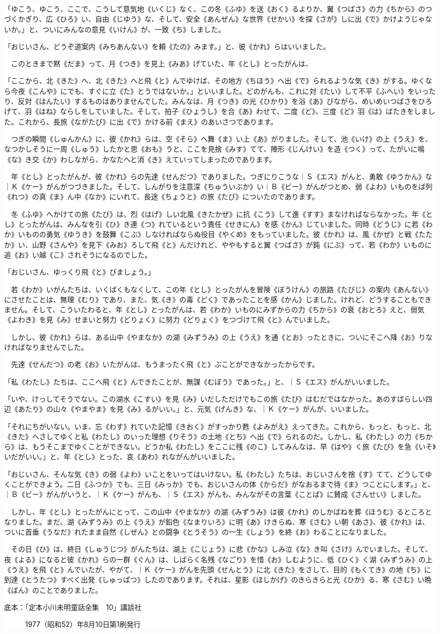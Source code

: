 「ゆこう、ゆこう、ここで、こうして意気地《いくじ》なく、この冬《ふゆ》を送《おく》るよりか、翼《つばさ》の力《ちから》のつづくかぎり、広《ひろ》い、自由《じゆう》な、そして、安全《あんぜん》な世界《せかい》を探《さが》しに出《で》かけようじゃないか。」と、ついにみんなの意見《いけん》が、一致《ち》しました。

「おじいさん、どうぞ道案内《みちあんない》を頼《たの》みます。」と、彼《かれ》らはいいました。

　このときまで黙《だま》って、月《つき》を見上《みあ》げていた、年《とし》とったがんは、

「ここから、北《きた》へ、北《きた》へと飛《と》んでゆけば、その地方《ちほう》へ出《で》られるような気《き》がする。ゆくなら今夜《こんや》にでも、すぐに立《た》とうではないか。」といいました。どのがんも、これに対《たい》して不平《ふへい》をいったり、反対《はんたい》するものはありませんでした。みんなは、月《つき》の光《ひかり》を浴《あ》びながら、めいめいつばさをひろげて、羽《はね》ならしをしていました。そして、拍子《ひょうし》を合《あ》わせて、二度《ど》、三度《ど》羽《は》ばたきをしました。これから、長旅《ながたび》に出《で》かける前《まえ》のあいさつであります。

　つぎの瞬間《しゅんかん》に、彼《かれ》らは、空《そら》へ舞《ま》い上《あ》がりました。そして、池《いけ》の上《うえ》を、なつかしそうに一周《しゅう》したかと思《おも》うと、ここを見捨《みす》てて、陣形《じんけい》を造《つく》って、たがいに鳴《な》き交《か》わしながら、かなたへと消《き》えていってしまったのであります。

　年《とし》とったがんが、彼《かれ》らの先達《せんだつ》でありました。つぎにりこうな｜Ｓ《エス》がんと、勇敢《ゆうかん》な｜Ｋ《ケー》がんがつづきました。そして、しんがりを注意深《ちゅういぶか》い｜Ｂ《ビー》がんがつとめ、弱《よわ》いものをば列《れつ》の真《ま》ん中《なか》にいれて、長途《ちょうと》の旅《たび》についたのであります。

　冬《ふゆ》へかけての旅《たび》は、烈《はげ》しい北風《きたかぜ》に抗《こう》して進《すす》まなければならなかった。年《とし》とったがんは、みんなを引《ひ》き連《つ》れているという責任《せきにん》を感《かん》じていました。同時《どうじ》に若《わか》いものの勇気《ゆうき》を鼓舞《こぶ》しなければならぬ役目《やくめ》をもっていました。彼《かれ》は、風《かぜ》と戦《たたか》い、山野《さんや》を見下《みお》ろして飛《と》んだけれど、ややもすると翼《つばさ》が鈍《にぶ》って、若《わか》いものに追《お》い越《こ》されそうになるのでした。

「おじいさん、ゆっくり飛《と》びましょう。」

　若《わか》いがんたちは、いくばくもなくして、この年《とし》とったがんを冒険《ぼうけん》の旅路《たびじ》の案内《あんない》にさせたことは、無理《むり》であり、また、気《き》の毒《どく》であったことを感《かん》じました。けれど、どうすることもできません。そして、こういたわると、年《とし》とったがんは、若《わか》いものにみずからの力《ちから》の衰《おとろ》えと、弱気《よわき》を見《み》せまいと努力《どりょく》に努力《どりょく》をつづけて飛《と》んでいました。

　しかし、彼《かれ》らは、ある山中《やまなか》の湖《みずうみ》の上《うえ》を通《とお》ったときに、ついにそこへ降《お》りなければなりませんでした。

　先達《せんだつ》の老《お》いたがんは、もうまったく飛《と》ぶことができなかったからです。

「私《わたし》たちは、ここへ飛《と》んできたことが、無謀《むぼう》であった。」と、｜Ｓ《エス》がんがいいました。

「いや、けっしてそうでない。この湖水《こすい》を見《み》いだしただけでもこの旅《たび》はむだではなかった。あのすばらしい四辺《あたり》の山々《やまやま》を見《み》るがいい。」と、元気《げんき》な、｜Ｋ《ケー》がんが、いいました。

「それにちがいない。いま、忘《わす》れていた記憶《きおく》がすっかり甦《よみがえ》えってきた。これから、もっと、もっと、北《きた》へさしてゆくと私《わたし》のいった理想《りそう》の土地《とち》へ出《で》られるのだ。しかし、私《わたし》の力《ちから》は、もうそこまでゆくことができない。どうか私《わたし》をここに残《のこ》してみんなは、早《はや》く旅《たび》を急《いそ》いだがいい。」と、年《とし》とった、哀《あわ》れながんがいいました。

「おじいさん、そんな気《き》の弱《よわ》いことをいってはいけない。私《わたし》たちは、おじいさんを捨《す》てて、どうしてゆくことができよう。二日《ふつか》でも、三日《みっか》でも、おじいさんの体《からだ》がなおるまで待《ま》つことにします。」と、｜Ｂ《ビー》がんがいうと、｜Ｋ《ケー》がんも、｜Ｓ《エス》がんも、みんながその言葉《ことば》に賛成《さんせい》しました。

　しかし、年《とし》とったがんにとって、この山中《やまなか》の湖《みずうみ》は彼《かれ》のしかばねを葬《ほうむ》るところとなりました。まだ、湖《みずうみ》の上《うえ》が鉛色《なまりいろ》に明《あ》けきらぬ、寒《さむ》い朝《あさ》、彼《かれ》は、ついに首垂《うなだ》れたまま自然《しぜん》との闘争《とうそう》の一生《しょう》を終《お》わることになりました。

　その日《ひ》は、終日《しゅうじつ》がんたちは、湖上《こじょう》に悲《かな》しみ泣《な》き叫《さけ》んでいました。そして、夜《よる》になると彼《かれ》らの一群《ぐん》は、しばらく名残《なごり》を惜《お》しむように、低《ひく》く湖《みずうみ》の上《うえ》を飛《と》んでいたが、やがて、｜Ｋ《ケー》がんを先頭《せんとう》に北《きた》をさして、目的《もくてき》の地《ち》に到達《とうたつ》すべく出発《しゅっぱつ》したのであります。それは、星影《ほしかげ》のきらきらと光《ひか》る、寒《さむ》い晩《ばん》のことでありました。













底本：「定本小川未明童話全集　10」講談社

　　　1977（昭和52）年8月10日第1刷発行
